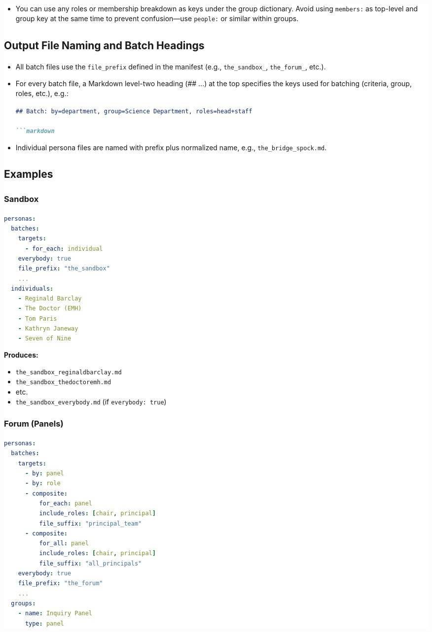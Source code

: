 - You can use any roles or membership breakdown as keys under the group dictionary. Avoid using `members:` as top-level and group key at the same time to prevent confusion—use `people:` or similar within groups.

## Output File Naming and Batch Headings

- All batch files use the `file_prefix` defined in the manifest (e.g., `the_sandbox_`, `the_forum_`, etc.).
- For every batch file, a Markdown level-two heading (## ...) at the top specifies the keys used for batching (criteria, group, roles, etc.), e.g.:

  ```markdown
  ## Batch: by=department, group=Science Department, roles=head+staff

  ```markdown
- Individual persona files are named with prefix plus normalized name, e.g., `the_bridge_spock.md`.

## Examples

### Sandbox

```yaml
personas:
  batches:
    targets:
      - for_each: individual
    everybody: true
    file_prefix: "the_sandbox"
    ...
  individuals:
    - Reginald Barclay
    - The Doctor (EMH)
    - Tom Paris
    - Kathryn Janeway
    - Seven of Nine
```

**Produces:**

- `the_sandbox_reginaldbarclay.md`
- `the_sandbox_thedoctoremh.md`
- etc.
- `the_sandbox_everybody.md` (if `everybody: true`)

### Forum (Panels)

```yaml
personas:
  batches:
    targets:
      - by: panel
      - by: role
      - composite:
          for_each: panel
          include_roles: [chair, principal]
          file_suffix: "principal_team"
      - composite:
          for_all: panel
          include_roles: [chair, principal]
          file_suffix: "all_principals"
    everybody: true
    file_prefix: "the_forum"
    ...
  groups:
    - name: Inquiry Panel
      type: panel
```